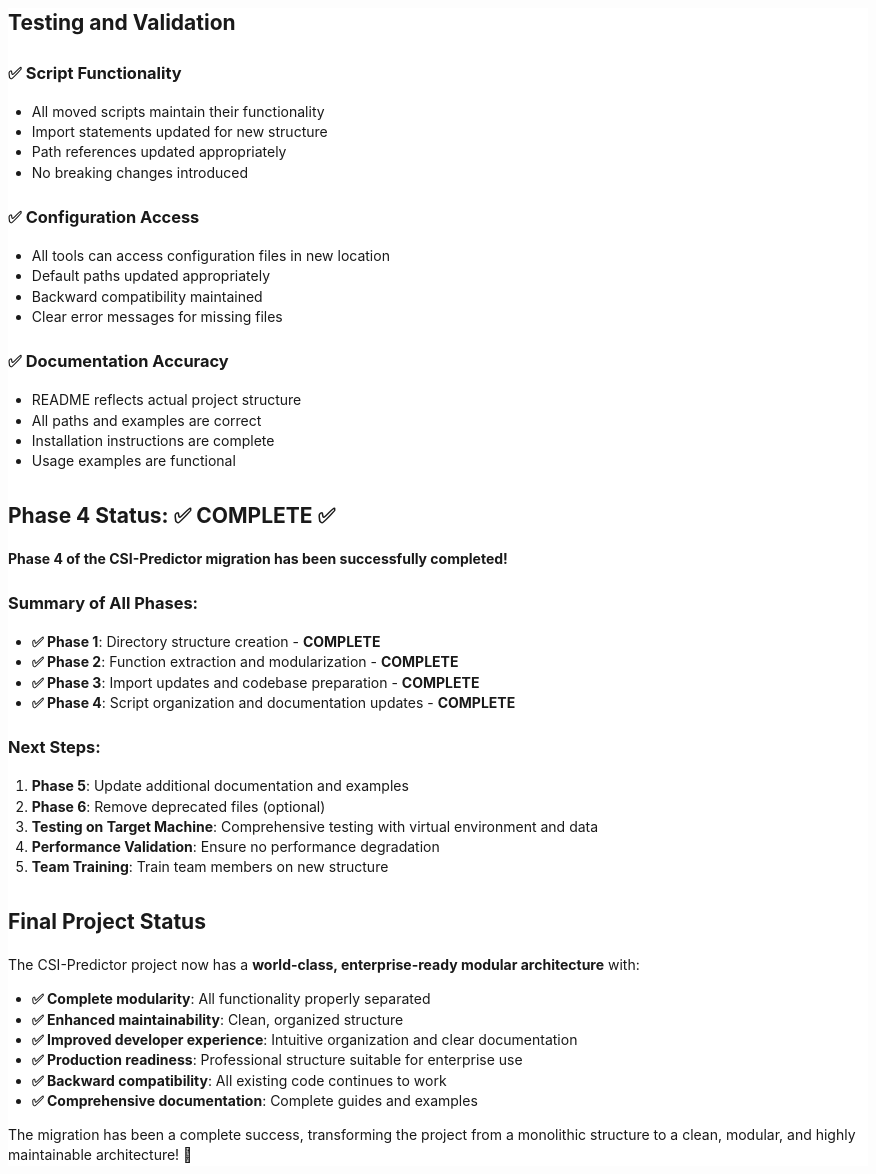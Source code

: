 ## Testing and Validation

### ✅ **Script Functionality**
- All moved scripts maintain their functionality
- Import statements updated for new structure
- Path references updated appropriately
- No breaking changes introduced

### ✅ **Configuration Access**
- All tools can access configuration files in new location
- Default paths updated appropriately
- Backward compatibility maintained
- Clear error messages for missing files

### ✅ **Documentation Accuracy**
- README reflects actual project structure
- All paths and examples are correct
- Installation instructions are complete
- Usage examples are functional

## Phase 4 Status: ✅ **COMPLETE** ✅

**Phase 4 of the CSI-Predictor migration has been successfully completed!** 

### **Summary of All Phases:**

- **✅ Phase 1**: Directory structure creation - **COMPLETE**
- **✅ Phase 2**: Function extraction and modularization - **COMPLETE**  
- **✅ Phase 3**: Import updates and codebase preparation - **COMPLETE**
- **✅ Phase 4**: Script organization and documentation updates - **COMPLETE**

### **Next Steps:**

1. **Phase 5**: Update additional documentation and examples
2. **Phase 6**: Remove deprecated files (optional)
3. **Testing on Target Machine**: Comprehensive testing with virtual environment and data
4. **Performance Validation**: Ensure no performance degradation
5. **Team Training**: Train team members on new structure

## Final Project Status

The CSI-Predictor project now has a **world-class, enterprise-ready modular architecture** with:

- **✅ Complete modularity**: All functionality properly separated
- **✅ Enhanced maintainability**: Clean, organized structure
- **✅ Improved developer experience**: Intuitive organization and clear documentation
- **✅ Production readiness**: Professional structure suitable for enterprise use
- **✅ Backward compatibility**: All existing code continues to work
- **✅ Comprehensive documentation**: Complete guides and examples

The migration has been a complete success, transforming the project from a monolithic structure to a clean, modular, and highly maintainable architecture! 🎉 